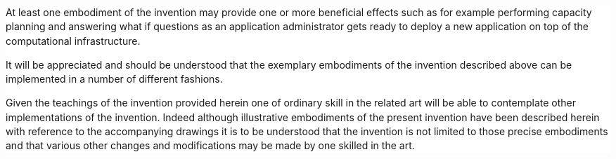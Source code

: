 At least one embodiment of the invention may provide one or more beneficial effects such as for example performing capacity planning and answering what if questions as an application administrator gets ready to deploy a new application on top of the computational infrastructure.

It will be appreciated and should be understood that the exemplary embodiments of the invention described above can be implemented in a number of different fashions.

Given the teachings of the invention provided herein one of ordinary skill in the related art will be able to contemplate other implementations of the invention. Indeed although illustrative embodiments of the present invention have been described herein with reference to the accompanying drawings it is to be understood that the invention is not limited to those precise embodiments and that various other changes and modifications may be made by one skilled in the art.

